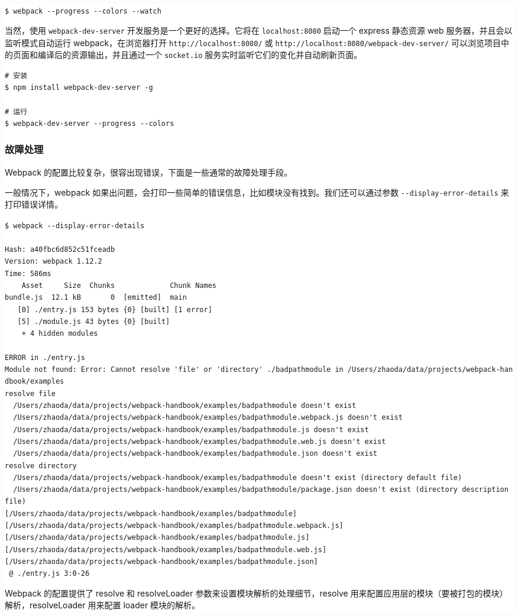 ```
$ webpack --progress --colors --watch
```
当然，使用 `webpack-dev-server` 开发服务是一个更好的选择。它将在 `localhost:8080` 启动一个 express 静态资源 web 服务器，并且会以监听模式自动运行 webpack，在浏览器打开 `http://localhost:8080/` 或 `http://localhost:8080/webpack-dev-server/` 可以浏览项目中的页面和编译后的资源输出，并且通过一个 `socket.io` 服务实时监听它们的变化并自动刷新页面。

```
# 安装
$ npm install webpack-dev-server -g

# 运行
$ webpack-dev-server --progress --colors
```

### 故障处理
Webpack 的配置比较复杂，很容出现错误，下面是一些通常的故障处理手段。

一般情况下，webpack 如果出问题，会打印一些简单的错误信息，比如模块没有找到。我们还可以通过参数 `--display-error-details` 来打印错误详情。

```
$ webpack --display-error-details

Hash: a40fbc6d852c51fceadb
Version: webpack 1.12.2
Time: 586ms
    Asset     Size  Chunks             Chunk Names
bundle.js  12.1 kB       0  [emitted]  main
   [0] ./entry.js 153 bytes {0} [built] [1 error]
   [5] ./module.js 43 bytes {0} [built]
    + 4 hidden modules

ERROR in ./entry.js
Module not found: Error: Cannot resolve 'file' or 'directory' ./badpathmodule in /Users/zhaoda/data/projects/webpack-handbook/examples
resolve file
  /Users/zhaoda/data/projects/webpack-handbook/examples/badpathmodule doesn't exist
  /Users/zhaoda/data/projects/webpack-handbook/examples/badpathmodule.webpack.js doesn't exist
  /Users/zhaoda/data/projects/webpack-handbook/examples/badpathmodule.js doesn't exist
  /Users/zhaoda/data/projects/webpack-handbook/examples/badpathmodule.web.js doesn't exist
  /Users/zhaoda/data/projects/webpack-handbook/examples/badpathmodule.json doesn't exist
resolve directory
  /Users/zhaoda/data/projects/webpack-handbook/examples/badpathmodule doesn't exist (directory default file)
  /Users/zhaoda/data/projects/webpack-handbook/examples/badpathmodule/package.json doesn't exist (directory description file)
[/Users/zhaoda/data/projects/webpack-handbook/examples/badpathmodule]
[/Users/zhaoda/data/projects/webpack-handbook/examples/badpathmodule.webpack.js]
[/Users/zhaoda/data/projects/webpack-handbook/examples/badpathmodule.js]
[/Users/zhaoda/data/projects/webpack-handbook/examples/badpathmodule.web.js]
[/Users/zhaoda/data/projects/webpack-handbook/examples/badpathmodule.json]
 @ ./entry.js 3:0-26

```
 Webpack 的配置提供了 resolve 和 resolveLoader 参数来设置模块解析的处理细节，resolve 用来配置应用层的模块（要被打包的模块）解析，resolveLoader 用来配置 loader 模块的解析。
